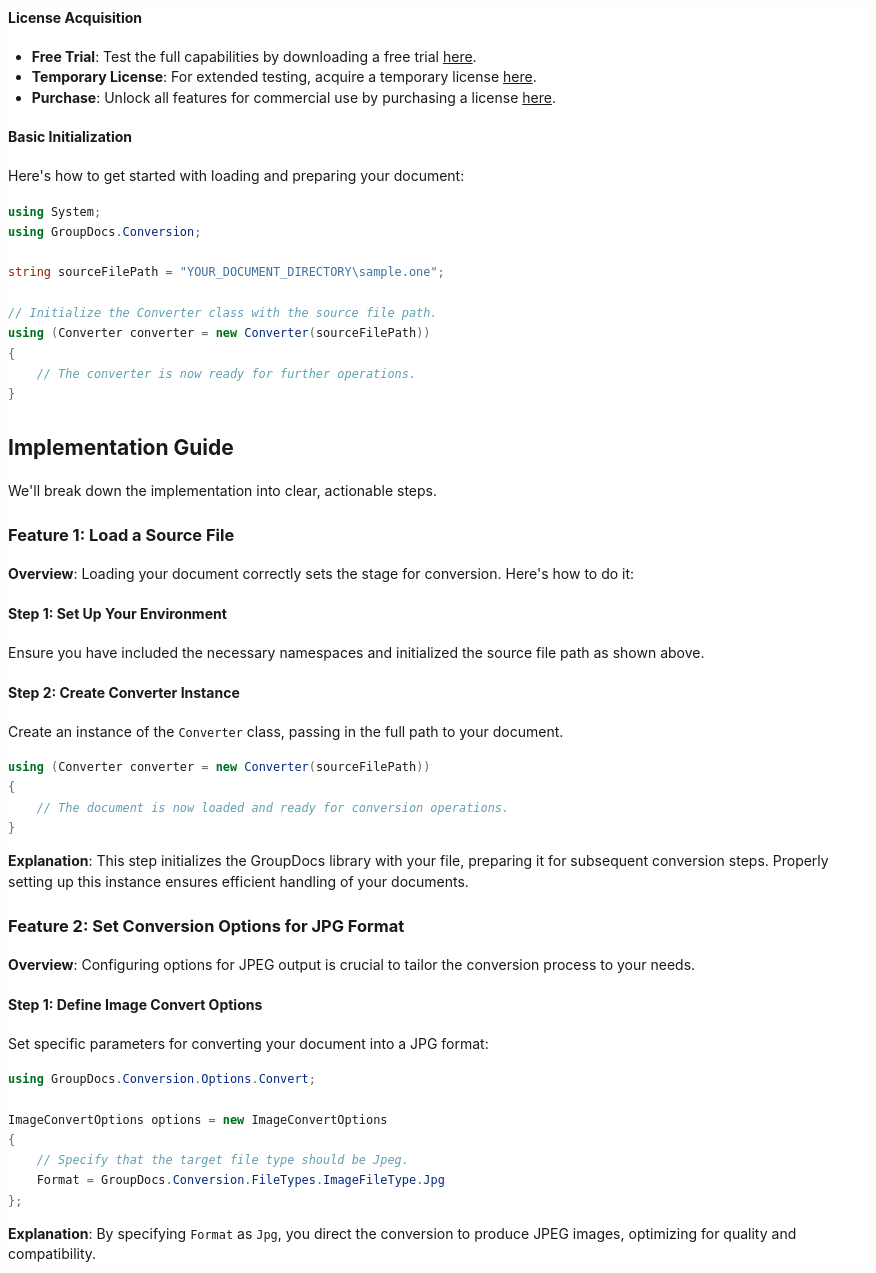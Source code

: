 #### License Acquisition
- **Free Trial**: Test the full capabilities by downloading a free trial [here](https://releases.groupdocs.com/conversion/net/).
- **Temporary License**: For extended testing, acquire a temporary license [here](https://purchase.groupdocs.com/temporary-license/).
- **Purchase**: Unlock all features for commercial use by purchasing a license [here](https://purchase.groupdocs.com/buy).

#### Basic Initialization
Here's how to get started with loading and preparing your document:
```csharp
using System;
using GroupDocs.Conversion;

string sourceFilePath = "YOUR_DOCUMENT_DIRECTORY\sample.one";

// Initialize the Converter class with the source file path.
using (Converter converter = new Converter(sourceFilePath))
{
    // The converter is now ready for further operations.
}
```
## Implementation Guide
We'll break down the implementation into clear, actionable steps.

### Feature 1: Load a Source File
**Overview**: Loading your document correctly sets the stage for conversion. Here's how to do it:

#### Step 1: Set Up Your Environment
Ensure you have included the necessary namespaces and initialized the source file path as shown above.

#### Step 2: Create Converter Instance
Create an instance of the `Converter` class, passing in the full path to your document.
```csharp
using (Converter converter = new Converter(sourceFilePath))
{
    // The document is now loaded and ready for conversion operations.
}
```
**Explanation**: This step initializes the GroupDocs library with your file, preparing it for subsequent conversion steps. Properly setting up this instance ensures efficient handling of your documents.

### Feature 2: Set Conversion Options for JPG Format
**Overview**: Configuring options for JPEG output is crucial to tailor the conversion process to your needs.

#### Step 1: Define Image Convert Options
Set specific parameters for converting your document into a JPG format:
```csharp
using GroupDocs.Conversion.Options.Convert;

ImageConvertOptions options = new ImageConvertOptions
{
    // Specify that the target file type should be Jpeg.
    Format = GroupDocs.Conversion.FileTypes.ImageFileType.Jpg
};
```
**Explanation**: By specifying `Format` as `Jpg`, you direct the conversion to produce JPEG images, optimizing for quality and compatibility.

